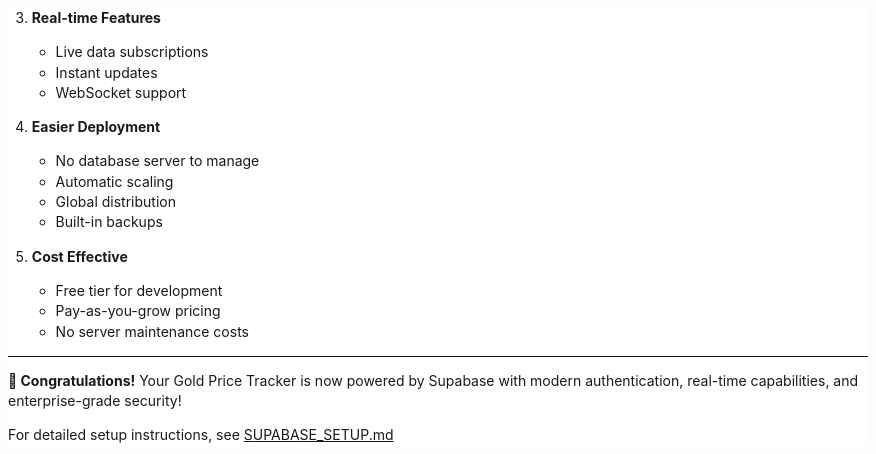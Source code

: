3. **Real-time Features**
   - Live data subscriptions
   - Instant updates
   - WebSocket support

4. **Easier Deployment**
   - No database server to manage
   - Automatic scaling
   - Global distribution
   - Built-in backups

5. **Cost Effective**
   - Free tier for development
   - Pay-as-you-grow pricing
   - No server maintenance costs

---

**🎊 Congratulations!** Your Gold Price Tracker is now powered by Supabase with modern authentication, real-time capabilities, and enterprise-grade security!

For detailed setup instructions, see [SUPABASE_SETUP.md](SUPABASE_SETUP.md)
